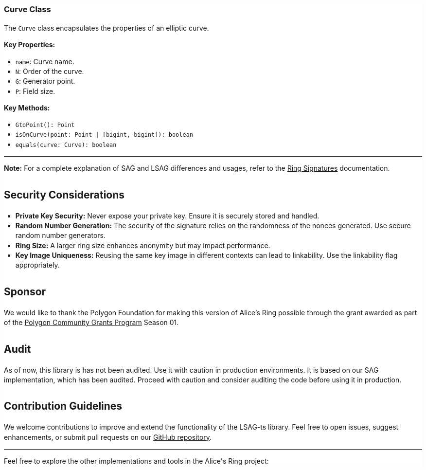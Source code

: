 ### Curve Class

The `Curve` class encapsulates the properties of an elliptic curve.

**Key Properties:**

- `name`: Curve name.
- `N`: Order of the curve.
- `G`: Generator point.
- `P`: Field size.

**Key Methods:**

- `GtoPoint(): Point`
- `isOnCurve(point: Point | [bigint, bigint]): boolean`
- `equals(curve: Curve): boolean`

---

**Note:** For a complete explanation of SAG and LSAG differences and usages, refer to the [Ring Signatures](../ring-signatures) documentation.

## Security Considerations

- **Private Key Security:** Never expose your private key. Ensure it is securely stored and handled.
- **Random Number Generation:** The security of the signature relies on the randomness of the nonces generated. Use secure random number generators.
- **Ring Size:** A larger ring size enhances anonymity but may impact performance.
- **Key Image Uniqueness:** Reusing the same key image in different contexts can lead to linkability. Use the linkability flag appropriately.

## Sponsor

We would like to thank the [Polygon Foundation](https://polygon.technology/) for making this version of Alice’s Ring possible through the grant awarded as part of the [Polygon Community Grants Program](https://polygon.technology/grants) Season 01.

## Audit

As of now, this library is has not been audited. Use it with caution in production environments. It is based on our SAG implementation, which has been audited.
Proceed with caution and consider auditing the code before using it in production.

## Contribution Guidelines

We welcome contributions to improve and extend the functionality of the LSAG-ts library. Feel free to open issues, suggest enhancements, or submit pull requests on our [GitHub repository](https://github.com/Cypher-Laboratory/Alice-s-Ring).

---

Feel free to explore the other implementations and tools in the Alice's Ring project:
